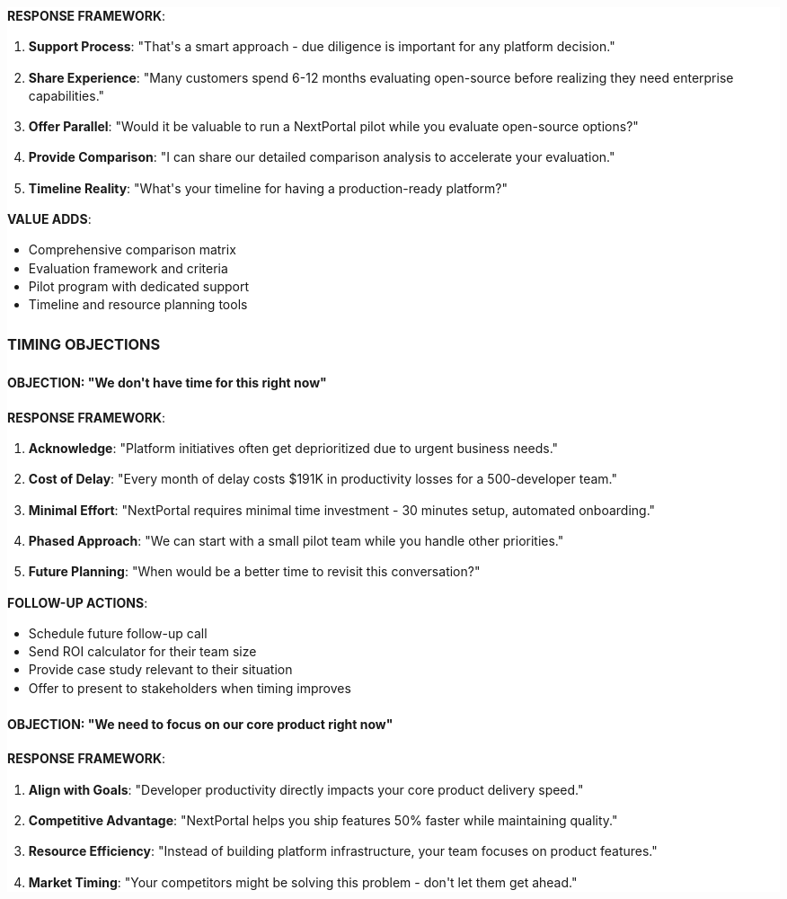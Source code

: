 **RESPONSE FRAMEWORK**:
1. **Support Process**: "That's a smart approach - due diligence is important for any platform decision."

2. **Share Experience**: "Many customers spend 6-12 months evaluating open-source before realizing they need enterprise capabilities."

3. **Offer Parallel**: "Would it be valuable to run a NextPortal pilot while you evaluate open-source options?"

4. **Provide Comparison**: "I can share our detailed comparison analysis to accelerate your evaluation."

5. **Timeline Reality**: "What's your timeline for having a production-ready platform?"

**VALUE ADDS**:
- Comprehensive comparison matrix
- Evaluation framework and criteria
- Pilot program with dedicated support
- Timeline and resource planning tools

### TIMING OBJECTIONS

#### **OBJECTION**: "We don't have time for this right now"

**RESPONSE FRAMEWORK**:
1. **Acknowledge**: "Platform initiatives often get deprioritized due to urgent business needs."

2. **Cost of Delay**: "Every month of delay costs $191K in productivity losses for a 500-developer team."

3. **Minimal Effort**: "NextPortal requires minimal time investment - 30 minutes setup, automated onboarding."

4. **Phased Approach**: "We can start with a small pilot team while you handle other priorities."

5. **Future Planning**: "When would be a better time to revisit this conversation?"

**FOLLOW-UP ACTIONS**:
- Schedule future follow-up call
- Send ROI calculator for their team size
- Provide case study relevant to their situation
- Offer to present to stakeholders when timing improves

#### **OBJECTION**: "We need to focus on our core product right now"

**RESPONSE FRAMEWORK**:
1. **Align with Goals**: "Developer productivity directly impacts your core product delivery speed."

2. **Competitive Advantage**: "NextPortal helps you ship features 50% faster while maintaining quality."

3. **Resource Efficiency**: "Instead of building platform infrastructure, your team focuses on product features."

4. **Market Timing**: "Your competitors might be solving this problem - don't let them get ahead."
